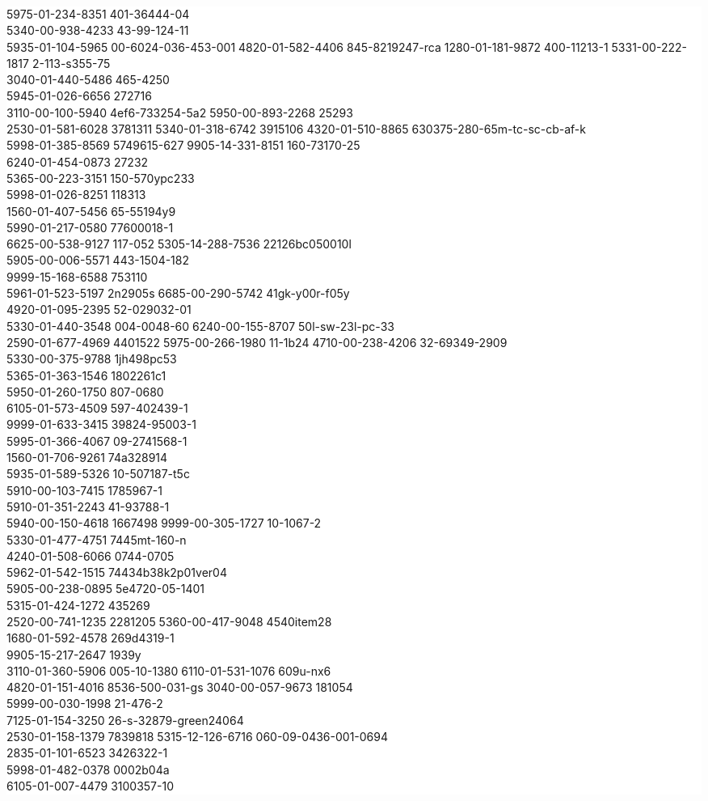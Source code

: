5975-01-234-8351	401-36444-04	
5340-00-938-4233	43-99-124-11	
5935-01-104-5965	00-6024-036-453-001	
4820-01-582-4406	845-8219247-rca	
1280-01-181-9872	400-11213-1	
5331-00-222-1817	2-113-s355-75	
3040-01-440-5486	465-4250	
5945-01-026-6656	272716	
3110-00-100-5940	4ef6-733254-5a2	
5950-00-893-2268	25293	
2530-01-581-6028	3781311	
5340-01-318-6742	3915106	
4320-01-510-8865	630375-280-65m-tc-sc-cb-af-k	
5998-01-385-8569	5749615-627	
9905-14-331-8151	160-73170-25	
6240-01-454-0873	27232	
5365-00-223-3151	150-570ypc233	
5998-01-026-8251	118313	
1560-01-407-5456	65-55194y9	
5990-01-217-0580	77600018-1	
6625-00-538-9127	117-052	
5305-14-288-7536	22126bc050010l	
5905-00-006-5571	443-1504-182	
9999-15-168-6588	753110	
5961-01-523-5197	2n2905s	
6685-00-290-5742	41gk-y00r-f05y	
4920-01-095-2395	52-029032-01	
5330-01-440-3548	004-0048-60	
6240-00-155-8707	50l-sw-23l-pc-33	
2590-01-677-4969	4401522	
5975-00-266-1980	11-1b24	
4710-00-238-4206	32-69349-2909	
5330-00-375-9788	1jh498pc53	
5365-01-363-1546	1802261c1	
5950-01-260-1750	807-0680	
6105-01-573-4509	597-402439-1	
9999-01-633-3415	39824-95003-1	
5995-01-366-4067	09-2741568-1	
1560-01-706-9261	74a328914	
5935-01-589-5326	10-507187-t5c	
5910-00-103-7415	1785967-1	
5910-01-351-2243	41-93788-1	
5940-00-150-4618	1667498	
9999-00-305-1727	10-1067-2	
5330-01-477-4751	7445mt-160-n	
4240-01-508-6066	0744-0705	
5962-01-542-1515	74434b38k2p01ver04	
5905-00-238-0895	5e4720-05-1401	
5315-01-424-1272	435269	
2520-00-741-1235	2281205	
5360-00-417-9048	4540item28	
1680-01-592-4578	269d4319-1	
9905-15-217-2647	1939y	
3110-01-360-5906	005-10-1380	
6110-01-531-1076	609u-nx6	
4820-01-151-4016	8536-500-031-gs	
3040-00-057-9673	181054	
5999-00-030-1998	21-476-2	
7125-01-154-3250	26-s-32879-green24064	
2530-01-158-1379	7839818	
5315-12-126-6716	060-09-0436-001-0694	
2835-01-101-6523	3426322-1	
5998-01-482-0378	0002b04a	
6105-01-007-4479	3100357-10	